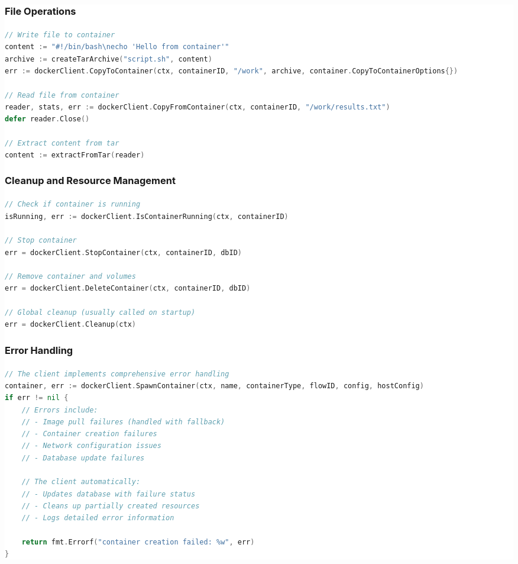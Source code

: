 ### File Operations

```go
// Write file to container
content := "#!/bin/bash\necho 'Hello from container'"
archive := createTarArchive("script.sh", content)
err := dockerClient.CopyToContainer(ctx, containerID, "/work", archive, container.CopyToContainerOptions{})

// Read file from container
reader, stats, err := dockerClient.CopyFromContainer(ctx, containerID, "/work/results.txt")
defer reader.Close()

// Extract content from tar
content := extractFromTar(reader)
```

### Cleanup and Resource Management

```go
// Check if container is running
isRunning, err := dockerClient.IsContainerRunning(ctx, containerID)

// Stop container
err = dockerClient.StopContainer(ctx, containerID, dbID)

// Remove container and volumes
err = dockerClient.DeleteContainer(ctx, containerID, dbID)

// Global cleanup (usually called on startup)
err = dockerClient.Cleanup(ctx)
```

### Error Handling

```go
// The client implements comprehensive error handling
container, err := dockerClient.SpawnContainer(ctx, name, containerType, flowID, config, hostConfig)
if err != nil {
    // Errors include:
    // - Image pull failures (handled with fallback)
    // - Container creation failures
    // - Network configuration issues
    // - Database update failures

    // The client automatically:
    // - Updates database with failure status
    // - Cleans up partially created resources
    // - Logs detailed error information

    return fmt.Errorf("container creation failed: %w", err)
}
```
